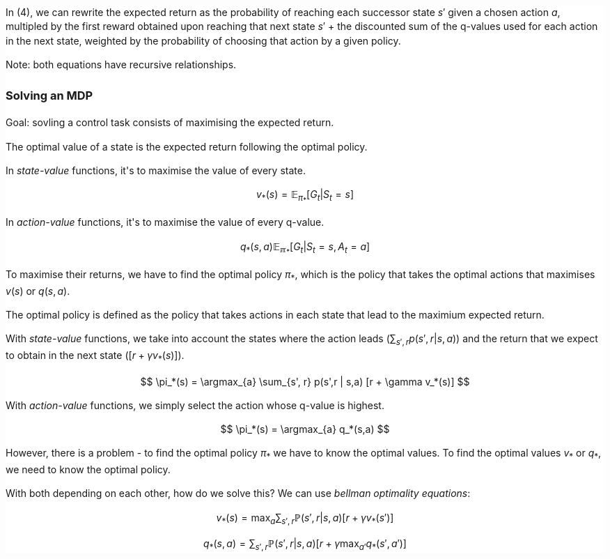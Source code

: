 In (4), we can rewrite the expected return as the probability of reaching each successor state $s'$ given a chosen action $a$, multipled by the first reward obtained upon reaching that next state $s'$ + the discounted sum of the q-values used for each action in the next state, weighted by the probability of choosing that action by a given policy.

Note: both equations have recursive relationships.

### Solving an MDP

Goal: sovling a control task consists of maximising the expected return.

The optimal value of a state is the expected return following the optimal policy.

In *state-value* functions, it's to maximise the value of every state.

$$
v_*(s) = \mathbb{E}_{\pi_*} [G_t | S_t = s]
$$

In *action-value* functions, it's to maximise the value of every q-value.

$$
q_*(s,a) \mathbb{E_{\pi_*}} [G_t | S_t = s, A_t = a]
$$

To maximise their returns, we have to find the optimal policy $\pi_*$, which is the policy that takes the optimal actions that maximises $v(s)$ or $q(s,a)$.

The optimal policy is defined as the policy that takes actions in each state that lead to the maximium expected return.

With *state-value* functions, we take into account the states where the action leads ($\sum_{s', r} p(s',r | s,a)$) and the return that we expect to obtain in the next state ($[r + \gamma v_*(s)]$).

$$
\pi_*(s) = \argmax_{a} \sum_{s', r} p(s',r | s,a) [r + \gamma v_*(s)]
$$

With *action-value* functions, we simply select the action whose q-value is highest.

$$
\pi_*(s) = \argmax_{a} q_*(s,a)
$$

However, there is a problem - to find the optimal policy $\pi_*$ we have to know the optimal values. To find the optimal values $v_*$ or $q_*$, we need to know the optimal policy.

With both depending on each other, how do we solve this? We can use *bellman optimality equations*:

$$
v_*(s) = \max_{a} \sum_{s', r} \mathbb{P}(s',r | s,a) [r + \gamma v_*(s')]
$$

$$
q_*(s,a) = \sum_{s', r} \mathbb{P}(s',r | s,a) \left[ r + \gamma \max_{a'} q_* (s', a') \right]
$$
